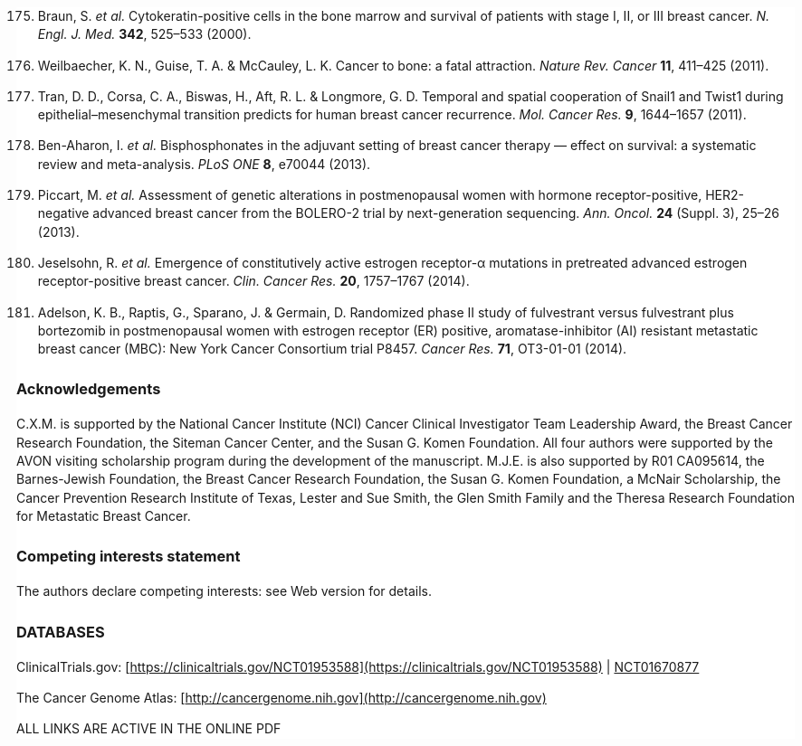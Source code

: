 175. Braun, S. *et al.* Cytokeratin-positive cells in the bone marrow and survival of patients with stage I, II, or III breast cancer. *N. Engl. J. Med.* **342**, 525–533 (2000).

176. Weilbaecher, K. N., Guise, T. A. & McCauley, L. K. Cancer to bone: a fatal attraction. *Nature Rev. Cancer* **11**, 411–425 (2011).

177. Tran, D. D., Corsa, C. A., Biswas, H., Aft, R. L. & Longmore, G. D. Temporal and spatial cooperation of Snail1 and Twist1 during epithelial–mesenchymal transition predicts for human breast cancer recurrence. *Mol. Cancer Res.* **9**, 1644–1657 (2011).

178. Ben-Aharon, I. *et al.* Bisphosphonates in the adjuvant setting of breast cancer therapy — effect on survival: a systematic review and meta-analysis. *PLoS ONE* **8**, e70044 (2013).

179. Piccart, M. *et al.* Assessment of genetic alterations in postmenopausal women with hormone receptor-positive, HER2-negative advanced breast cancer from the BOLERO-2 trial by next-generation sequencing. *Ann. Oncol.* **24** (Suppl. 3), 25–26 (2013).

180. Jeselsohn, R. *et al.* Emergence of constitutively active estrogen receptor-α mutations in pretreated advanced estrogen receptor-positive breast cancer. *Clin. Cancer Res.* **20**, 1757–1767 (2014).

181. Adelson, K. B., Raptis, G., Sparano, J. & Germain, D. Randomized phase II study of fulvestrant versus fulvestrant plus bortezomib in postmenopausal women with estrogen receptor (ER) positive, aromatase-inhibitor (AI) resistant metastatic breast cancer (MBC): New York Cancer Consortium trial P8457. *Cancer Res.* **71**, OT3-01-01 (2014).

### Acknowledgements

C.X.M. is supported by the National Cancer Institute (NCI) Cancer Clinical Investigator Team Leadership Award, the Breast Cancer Research Foundation, the Siteman Cancer Center, and the Susan G. Komen Foundation. All four authors were supported by the AVON visiting scholarship program during the development of the manuscript. M.J.E. is also supported by R01 CA095614, the Barnes-Jewish Foundation, the Breast Cancer Research Foundation, the Susan G. Komen Foundation, a McNair Scholarship, the Cancer Prevention Research Institute of Texas, Lester and Sue Smith, the Glen Smith Family and the Theresa Research Foundation for Metastatic Breast Cancer.

### Competing interests statement

The authors declare competing interests: see Web version for details.

### DATABASES

ClinicalTrials.gov: [https://clinicaltrials.gov/NCT01953588](https://clinicaltrials.gov/NCT01953588) | [NCT01670877](https://clinicaltrials.gov/NCT01670877)

The Cancer Genome Atlas: [http://cancergenome.nih.gov](http://cancergenome.nih.gov)

ALL LINKS ARE ACTIVE IN THE ONLINE PDF
